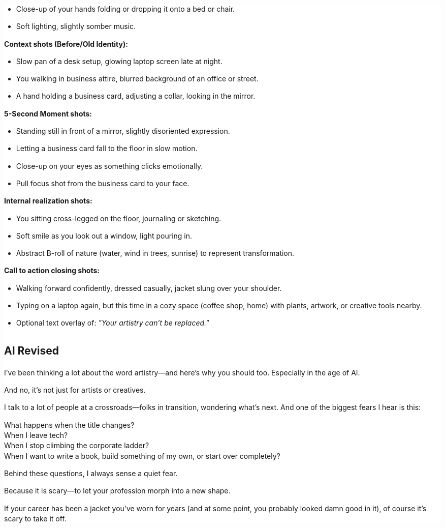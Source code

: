 - Close-up of your hands folding or dropping it onto a bed or chair.
    
- Soft lighting, slightly somber music.
    

**Context shots (Before/Old Identity):**

- Slow pan of a desk setup, glowing laptop screen late at night.
    
- You walking in business attire, blurred background of an office or street.
    
- A hand holding a business card, adjusting a collar, looking in the mirror.
    

**5-Second Moment shots:**

- Standing still in front of a mirror, slightly disoriented expression.
    
- Letting a business card fall to the floor in slow motion.
    
- Close-up on your eyes as something clicks emotionally.
    
- Pull focus shot from the business card to your face.
    

**Internal realization shots:**

- You sitting cross-legged on the floor, journaling or sketching.
    
- Soft smile as you look out a window, light pouring in.
    
- Abstract B-roll of nature (water, wind in trees, sunrise) to represent transformation.
    

**Call to action closing shots:**

- Walking forward confidently, dressed casually, jacket slung over your shoulder.
    
- Typing on a laptop again, but this time in a cozy space (coffee shop, home) with plants, artwork, or creative tools nearby.
    
- Optional text overlay of: _"Your artistry can’t be replaced."_


## AI Revised

I’ve been thinking a lot about the word artistry—and here’s why you should too. Especially in the age of AI.

And no, it’s not just for artists or creatives.

I talk to a lot of people at a crossroads—folks in transition, wondering what’s next. And one of the biggest fears I hear is this:

What happens when the title changes?  
When I leave tech?  
When I stop climbing the corporate ladder?  
When I want to write a book, build something of my own, or start over completely?

Behind these questions, I always sense a quiet fear.

Because it is scary—to let your profession morph into a new shape.

If your career has been a jacket you’ve worn for years (and at some point, you probably looked damn good in it), of course it’s scary to take it off.
